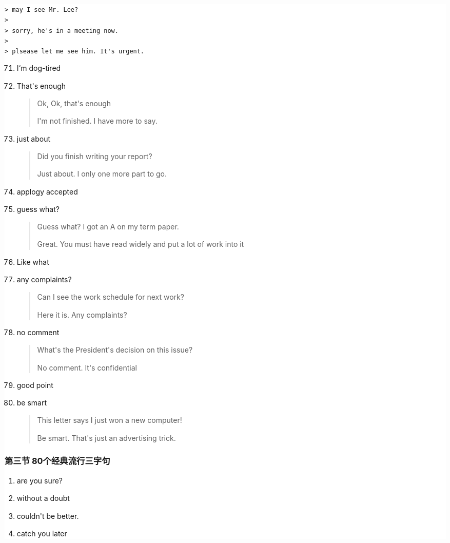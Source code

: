     > may I see Mr. Lee?
    >
    > sorry, he's in a meeting now.
    >
    > plsease let me see him. It's urgent.

71. I‘m dog-tired

72. That's enough

    > Ok, Ok, that's enough
    >
    > I'm not finished. I have more to say.

73. just about

    > Did you finish writing your report?
    >
    > Just about. I only one more part to go.

74. applogy accepted

75. guess what?

    > Guess what? I got an A on my term paper.
    >
    > Great. You must have read widely and put a lot of work into it

76. Like what

77. any complaints?

    > Can I see the work schedule for next work?
    >
    > Here it is. Any complaints?

78. no comment

    > What's the President's decision on this issue?
    >
    > No comment. It's confidential

79. good point

80. be smart

    > This letter says I just won a new computer!
    >
    > Be smart. That's just an advertising trick.

### 第三节 80个经典流行三字句

1. are you sure?

2. without a doubt

3. couldn't be better.

4. catch you later

